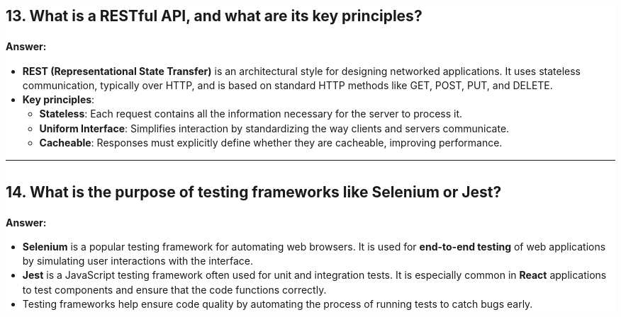 
## 13. **What is a RESTful API, and what are its key principles?**

**Answer:**
- **REST (Representational State Transfer)** is an architectural style for designing networked applications. It uses stateless communication, typically over HTTP, and is based on standard HTTP methods like GET, POST, PUT, and DELETE.
- **Key principles**:
  - **Stateless**: Each request contains all the information necessary for the server to process it.
  - **Uniform Interface**: Simplifies interaction by standardizing the way clients and servers communicate.
  - **Cacheable**: Responses must explicitly define whether they are cacheable, improving performance.

---

## 14. **What is the purpose of testing frameworks like Selenium or Jest?**

**Answer:**
- **Selenium** is a popular testing framework for automating web browsers. It is used for **end-to-end testing** of web applications by simulating user interactions with the interface.
- **Jest** is a JavaScript testing framework often used for unit and integration tests. It is especially common in **React** applications to test components and ensure that the code functions correctly.
- Testing frameworks help ensure code quality by automating the process of running tests to catch bugs early.

